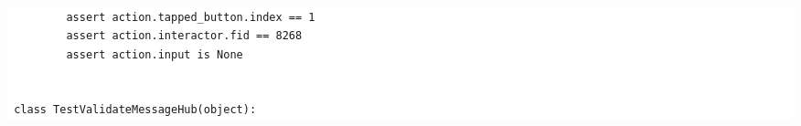 ```diff
         assert action.tapped_button.index == 1
         assert action.interactor.fid == 8268
         assert action.input is None
 
 
 class TestValidateMessageHub(object):
```

